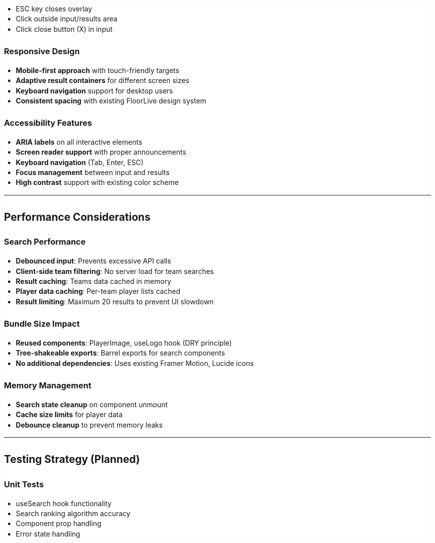    - ESC key closes overlay
   - Click outside input/results area
   - Click close button (X) in input

### Responsive Design

- **Mobile-first approach** with touch-friendly targets
- **Adaptive result containers** for different screen sizes
- **Keyboard navigation** support for desktop users
- **Consistent spacing** with existing FloorLive design system

### Accessibility Features

- **ARIA labels** on all interactive elements
- **Screen reader support** with proper announcements
- **Keyboard navigation** (Tab, Enter, ESC)
- **Focus management** between input and results
- **High contrast** support with existing color scheme

---

## Performance Considerations

### Search Performance
- **Debounced input**: Prevents excessive API calls
- **Client-side team filtering**: No server load for team searches
- **Result caching**: Teams data cached in memory
- **Player data caching**: Per-team player lists cached
- **Result limiting**: Maximum 20 results to prevent UI slowdown

### Bundle Size Impact
- **Reused components**: PlayerImage, useLogo hook (DRY principle)
- **Tree-shakeable exports**: Barrel exports for search components
- **No additional dependencies**: Uses existing Framer Motion, Lucide icons

### Memory Management
- **Search state cleanup** on component unmount
- **Cache size limits** for player data
- **Debounce cleanup** to prevent memory leaks

---

## Testing Strategy (Planned)

### Unit Tests
- useSearch hook functionality
- Search ranking algorithm accuracy
- Component prop handling
- Error state handling
